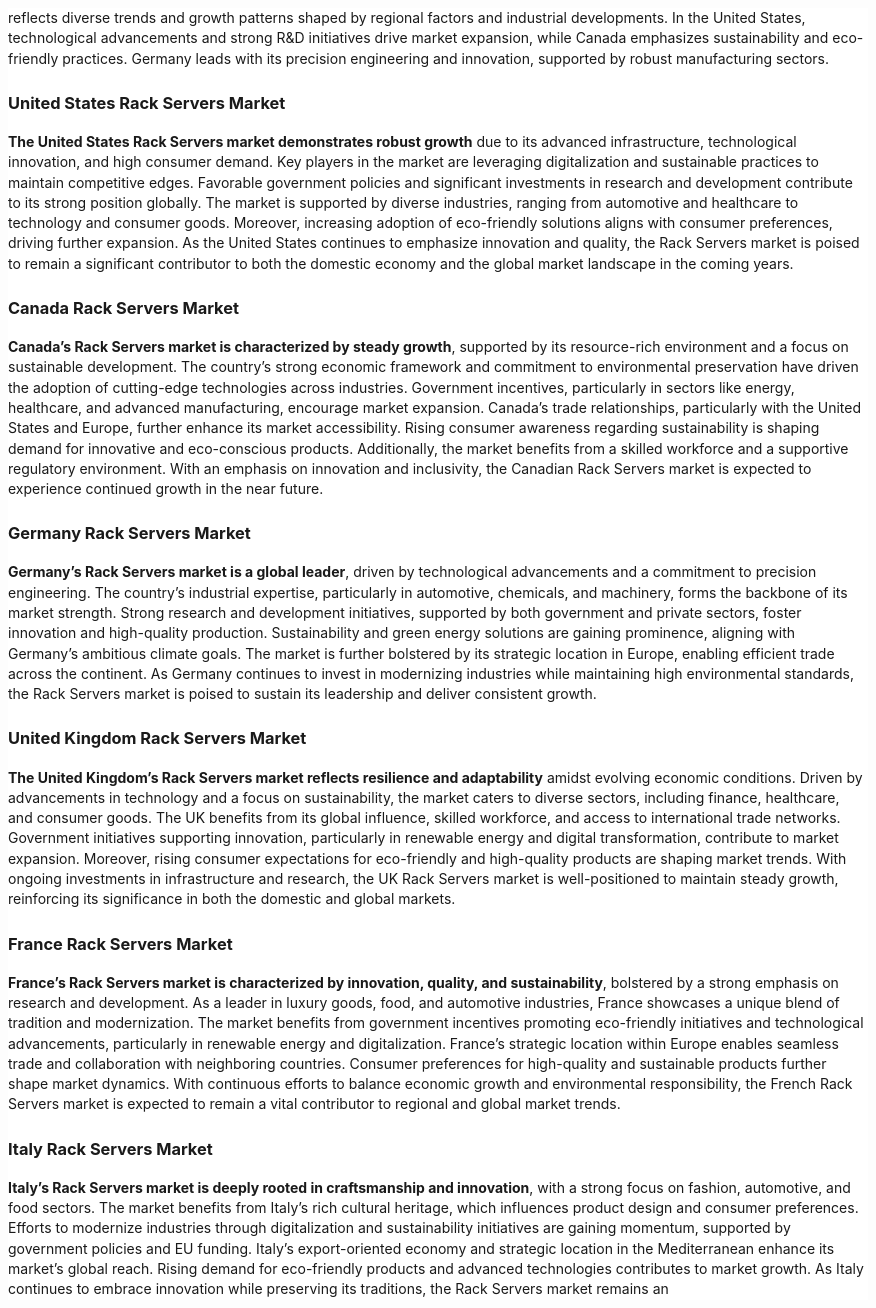 reflects diverse trends and growth patterns shaped by regional factors and industrial developments. In the United States, technological advancements and strong R&amp;D initiatives drive market expansion, while Canada emphasizes sustainability and eco-friendly practices. Germany leads with its precision engineering and innovation, supported by robust manufacturing sectors.</span></em></p></blockquote><h3><strong>United States Rack Servers Market</strong></h3><p><strong>The United States Rack Servers market demonstrates robust growth</strong> due to its advanced infrastructure, technological innovation, and high consumer demand. Key players in the market are leveraging digitalization and sustainable practices to maintain competitive edges. Favorable government policies and significant investments in research and development contribute to its strong position globally. The market is supported by diverse industries, ranging from automotive and healthcare to technology and consumer goods. Moreover, increasing adoption of eco-friendly solutions aligns with consumer preferences, driving further expansion. As the United States continues to emphasize innovation and quality, the Rack Servers market is poised to remain a significant contributor to both the domestic economy and the global market landscape in the coming years.</p><h3><strong>Canada Rack Servers Market</strong></h3><p><strong>Canada&rsquo;s Rack Servers market is characterized by steady growth</strong>, supported by its resource-rich environment and a focus on sustainable development. The country&rsquo;s strong economic framework and commitment to environmental preservation have driven the adoption of cutting-edge technologies across industries. Government incentives, particularly in sectors like energy, healthcare, and advanced manufacturing, encourage market expansion. Canada&rsquo;s trade relationships, particularly with the United States and Europe, further enhance its market accessibility. Rising consumer awareness regarding sustainability is shaping demand for innovative and eco-conscious products. Additionally, the market benefits from a skilled workforce and a supportive regulatory environment. With an emphasis on innovation and inclusivity, the Canadian Rack Servers market is expected to experience continued growth in the near future.</p><h3><strong>Germany Rack Servers Market</strong></h3><p><strong>Germany&rsquo;s Rack Servers market is a global leader</strong>, driven by technological advancements and a commitment to precision engineering. The country&rsquo;s industrial expertise, particularly in automotive, chemicals, and machinery, forms the backbone of its market strength. Strong research and development initiatives, supported by both government and private sectors, foster innovation and high-quality production. Sustainability and green energy solutions are gaining prominence, aligning with Germany&rsquo;s ambitious climate goals. The market is further bolstered by its strategic location in Europe, enabling efficient trade across the continent. As Germany continues to invest in modernizing industries while maintaining high environmental standards, the Rack Servers market is poised to sustain its leadership and deliver consistent growth.</p><h3><strong>United Kingdom Rack Servers Market</strong></h3><p><strong>The United Kingdom&rsquo;s Rack Servers market reflects resilience and adaptability</strong> amidst evolving economic conditions. Driven by advancements in technology and a focus on sustainability, the market caters to diverse sectors, including finance, healthcare, and consumer goods. The UK benefits from its global influence, skilled workforce, and access to international trade networks. Government initiatives supporting innovation, particularly in renewable energy and digital transformation, contribute to market expansion. Moreover, rising consumer expectations for eco-friendly and high-quality products are shaping market trends. With ongoing investments in infrastructure and research, the UK Rack Servers market is well-positioned to maintain steady growth, reinforcing its significance in both the domestic and global markets.</p><h3><strong>France Rack Servers Market</strong></h3><p><strong>France&rsquo;s Rack Servers market is characterized by innovation, quality, and sustainability</strong>, bolstered by a strong emphasis on research and development. As a leader in luxury goods, food, and automotive industries, France showcases a unique blend of tradition and modernization. The market benefits from government incentives promoting eco-friendly initiatives and technological advancements, particularly in renewable energy and digitalization. France&rsquo;s strategic location within Europe enables seamless trade and collaboration with neighboring countries. Consumer preferences for high-quality and sustainable products further shape market dynamics. With continuous efforts to balance economic growth and environmental responsibility, the French Rack Servers market is expected to remain a vital contributor to regional and global market trends.</p><h3><strong>Italy Rack Servers Market</strong></h3><p><strong>Italy&rsquo;s Rack Servers market is deeply rooted in craftsmanship and innovation</strong>, with a strong focus on fashion, automotive, and food sectors. The market benefits from Italy&rsquo;s rich cultural heritage, which influences product design and consumer preferences. Efforts to modernize industries through digitalization and sustainability initiatives are gaining momentum, supported by government policies and EU funding. Italy&rsquo;s export-oriented economy and strategic location in the Mediterranean enhance its market&rsquo;s global reach. Rising demand for eco-friendly products and advanced technologies contributes to market growth. As Italy continues to embrace innovation while preserving its traditions, the Rack Servers market remains an